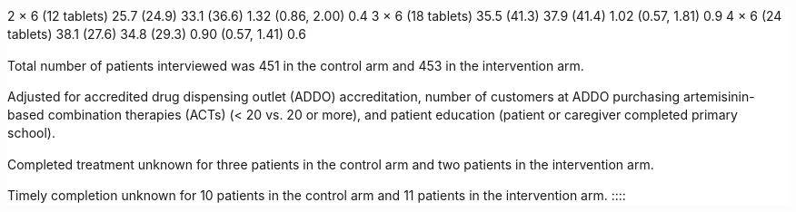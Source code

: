   2 × 6 (12 tablets)          25.7 (24.9)                   33.1 (36.6)                             1.32 (0.86, 2.00)                          0.4
  3 × 6 (18 tablets)          35.5 (41.3)                   37.9 (41.4)                             1.02 (0.57, 1.81)                          0.9
  4 × 6 (24 tablets)          38.1 (27.6)                   34.8 (29.3)                             0.90 (0.57, 1.41)                          0.6

Total number of patients interviewed was 451 in the control arm and 453
in the intervention arm.

Adjusted for accredited drug dispensing outlet (ADDO) accreditation,
number of customers at ADDO purchasing artemisinin-based combination
therapies (ACTs) (\< 20 vs. 20 or more), and patient education (patient
or caregiver completed primary school).

Completed treatment unknown for three patients in the control arm and
two patients in the intervention arm.

Timely completion unknown for 10 patients in the control arm and 11
patients in the intervention arm.
::::
